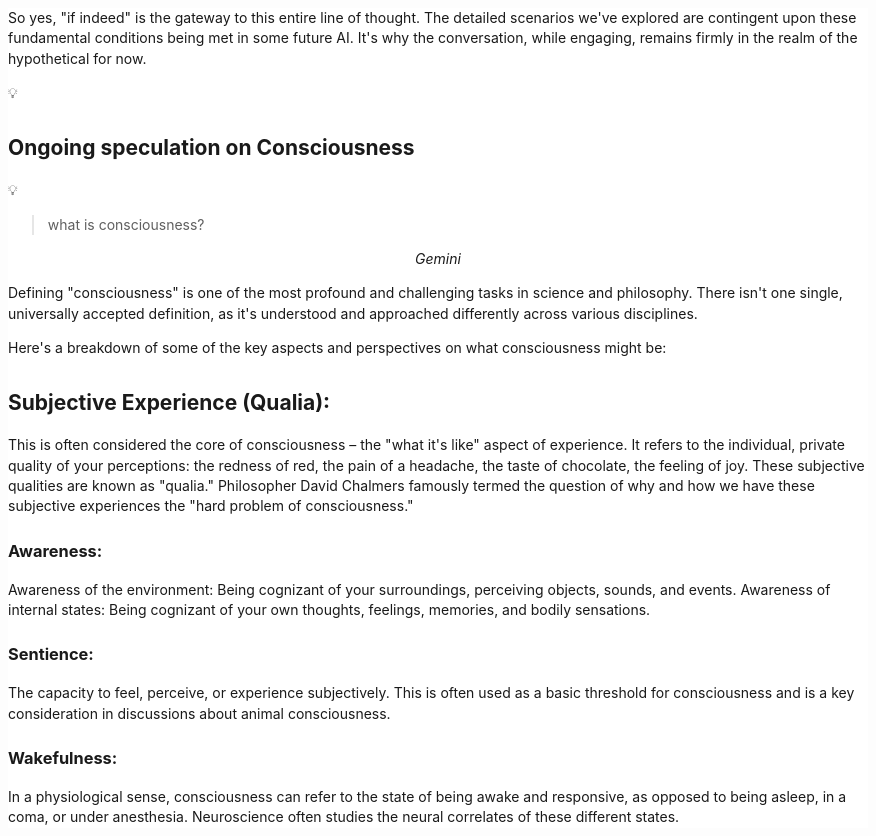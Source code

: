 So yes, "if indeed" is the gateway to this entire line of thought. The detailed scenarios we've explored are contingent upon these fundamental conditions being met in some future AI. It's why the conversation, while engaging, remains firmly in the realm of the hypothetical for now.

<aside>
💡

# Ongoing speculation on Consciousness

</aside>

<aside>
💡

> what is consciousness?
> 
</aside>

$$
Gemini
$$

Defining "consciousness" is one of the most profound and challenging tasks in science and philosophy. There isn't one single, universally accepted definition, as it's understood and approached differently across various disciplines.

Here's a breakdown of some of the key aspects and perspectives on what consciousness might be:

## Subjective Experience (Qualia):

This is often considered the core of consciousness – the "what it's like" aspect of experience. It refers to the individual, private quality of your perceptions: the redness of red, the pain of a headache, the taste of chocolate, the feeling of joy. These subjective qualities are known as "qualia."
Philosopher David Chalmers famously termed the question of why and how we have these subjective experiences the "hard problem of consciousness."

### Awareness:

Awareness of the environment: Being cognizant of your surroundings, perceiving objects, sounds, and events.
Awareness of internal states: Being cognizant of your own thoughts, feelings, memories, and bodily sensations.

### Sentience:

The capacity to feel, perceive, or experience subjectively. This is often used as a basic threshold for consciousness and is a key consideration in discussions about animal consciousness.

### Wakefulness:

In a physiological sense, consciousness can refer to the state of being awake and responsive, as opposed to being asleep, in a coma, or under anesthesia. Neuroscience often studies the neural correlates of these different states.
